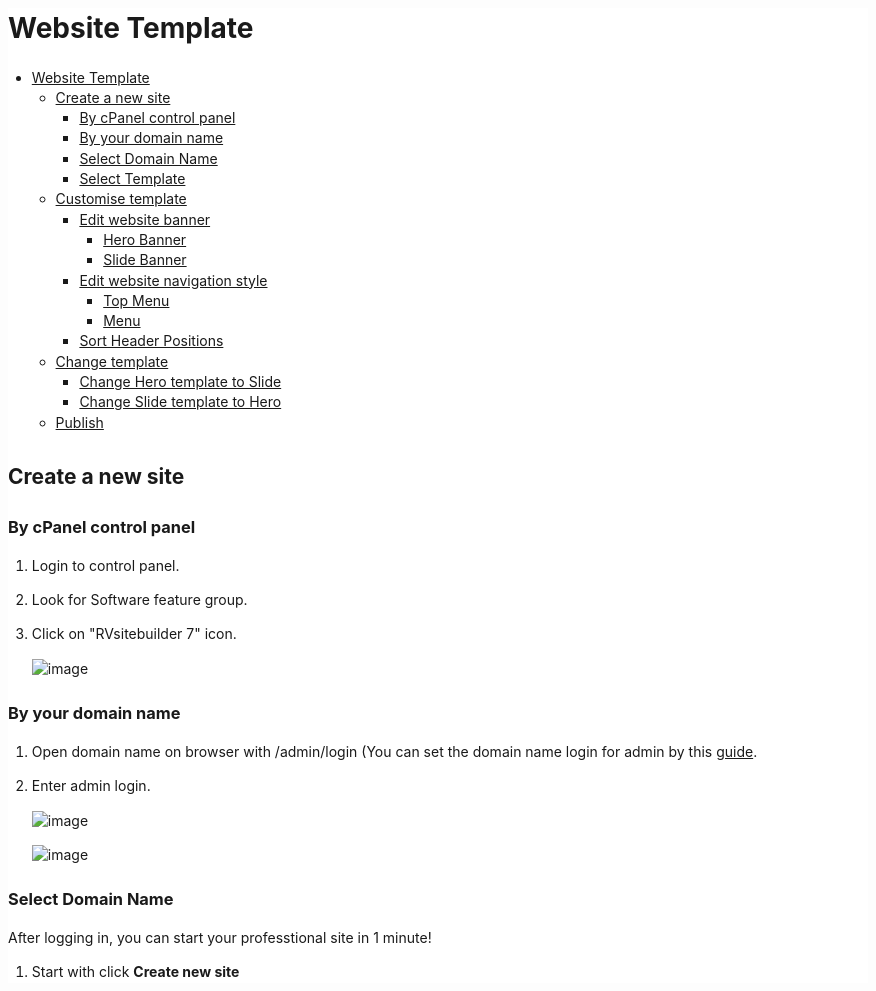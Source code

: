 # Website Template


- [Website Template](#website-template)
  - [Create a new site](#create-a-new-site)
    - [By cPanel control panel](#by-cpanel-control-panel)
    - [By your domain name](#by-your-domain-name)
    - [Select Domain Name](#select-domain-name)
    - [Select Template](#select-template)
  - [Customise template](#customise-template)
    - [Edit website banner](#edit-website-banner)
      - [Hero Banner](#hero-banner)
      - [Slide Banner](#slide-banner)
    - [Edit website navigation style](#edit-website-navigation-style)
      - [Top Menu](#top-menu)
      - [Menu](#menu)
    - [Sort Header Positions](#sort-header-positions)
  - [Change template](#change-template)
    - [Change Hero template to Slide](#change-hero-template-to-slide)
    - [Change Slide template to Hero](#change-slide-template-to-hero)
  - [Publish](#publish)



## Create a new site

### By cPanel control panel

1. Login to control panel.
2. Look for Software feature group.
3. Click on "RVsitebuilder 7" icon.
   
   ![image](images/website_template/img_create_newsite_01_cPanel.png)



### By your domain name

1. Open domain name on browser with /admin/login (You can set the domain name login for admin by this [guide](https://user.rvsitebuilder.com/docs/master/en/website-membership).
   
2. Enter admin login.
   
   ![image](images/website_template/img_create_newsite_02_01_domainname.png)
   
   ![image](images/website_template/img_create_newsite_02_02_dashboard.png)


### Select Domain Name

After logging in, you can start your professtional site in 1 minute!
1. Start with click **Create new site** 
   